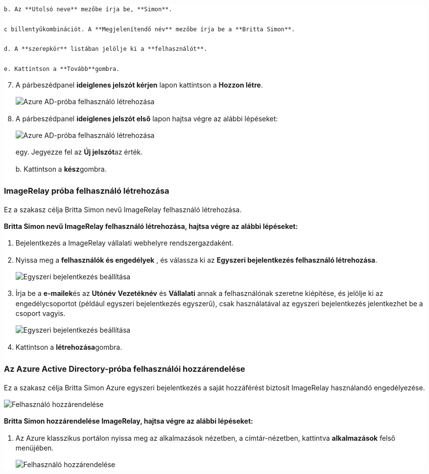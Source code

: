     b. Az **Utolsó neve** mezőbe írja be, **Simon**.

    c billentyűkombinációt. A **Megjelenítendő név** mezőbe írja be a **Britta Simon**.

    d. A **szerepkör** listában jelölje ki a **felhasználót**.

    e. Kattintson a **Tovább**gombra.

7. A párbeszédpanel **ideiglenes jelszót kérjen** lapon kattintson a **Hozzon létre**.

    ![Azure AD-próba felhasználó létrehozása](./media/active-directory-saas-imagerelay-tutorial/create_aaduser_07.png) 

8. A párbeszédpanel **ideiglenes jelszót első** lapon hajtsa végre az alábbi lépéseket:

    ![Azure AD-próba felhasználó létrehozása](./media/active-directory-saas-imagerelay-tutorial/create_aaduser_08.png) 

    egy. Jegyezze fel az **Új jelszót**az érték.

    b. Kattintson a **kész**gombra.   



### <a name="creating-a-imagerelay-test-user"></a>ImageRelay próba felhasználó létrehozása

Ez a szakasz célja Britta Simon nevű ImageRelay felhasználó létrehozása.

**Britta Simon nevű ImageRelay felhasználó létrehozása, hajtsa végre az alábbi lépéseket:**

1. Bejelentkezés a ImageRelay vállalati webhelyre rendszergazdaként.

1. Nyissa meg a **felhasználók és engedélyek** , és válassza ki az **Egyszeri bejelentkezés felhasználó létrehozása**.

    ![Egyszeri bejelentkezés beállítása](./media/active-directory-saas-imagerelay-tutorial/tutorial_imagerelay_21.png) 

1. Írja be a **e-mailek**és az **Utónév** **Vezetéknév** és **Vállalati** annak a felhasználónak szeretne kiépítése, és jelölje ki az engedélycsoportot (például egyszeri bejelentkezés egyszerű), csak használatával az egyszeri bejelentkezés jelentkezhet be a csoport vagyis.

    ![Egyszeri bejelentkezés beállítása](./media/active-directory-saas-imagerelay-tutorial/tutorial_imagerelay_22.png) 

1. Kattintson a **létrehozása**gombra.

### <a name="assigning-the-azure-ad-test-user"></a>Az Azure Active Directory-próba felhasználói hozzárendelése

Ez a szakasz célja Britta Simon Azure egyszeri bejelentkezés a saját hozzáférést biztosít ImageRelay használandó engedélyezése.

![Felhasználó hozzárendelése][200] 

**Britta Simon hozzárendelése ImageRelay, hajtsa végre az alábbi lépéseket:**

1. Az Azure klasszikus portálon nyissa meg az alkalmazások nézetben, a címtár-nézetben, kattintva **alkalmazások** felső menüjében.

    ![Felhasználó hozzárendelése][201] 


[1]: ./media/active-directory-saas-imagerelay-tutorial/tutorial_general_01.png
[2]: ./media/active-directory-saas-imagerelay-tutorial/tutorial_general_02.png
[3]: ./media/active-directory-saas-imagerelay-tutorial/tutorial_general_03.png
[4]: ./media/active-directory-saas-imagerelay-tutorial/tutorial_general_04.png
[6]: ./media/active-directory-saas-imagerelay-tutorial/tutorial_general_05.png
[10]: ./media/active-directory-saas-imagerelay-tutorial/tutorial_general_06.png
[11]: ./media/active-directory-saas-imagerelay-tutorial/tutorial_general_07.png
[20]: ./media/active-directory-saas-imagerelay-tutorial/tutorial_general_100.png
[200]: ./media/active-directory-saas-imagerelay-tutorial/tutorial_general_200.png
[201]: ./media/active-directory-saas-imagerelay-tutorial/tutorial_general_201.png
[203]: ./media/active-directory-saas-imagerelay-tutorial/tutorial_general_203.png
[204]: ./media/active-directory-saas-imagerelay-tutorial/tutorial_general_204.png
[205]: ./media/active-directory-saas-imagerelay-tutorial/tutorial_general_205.png